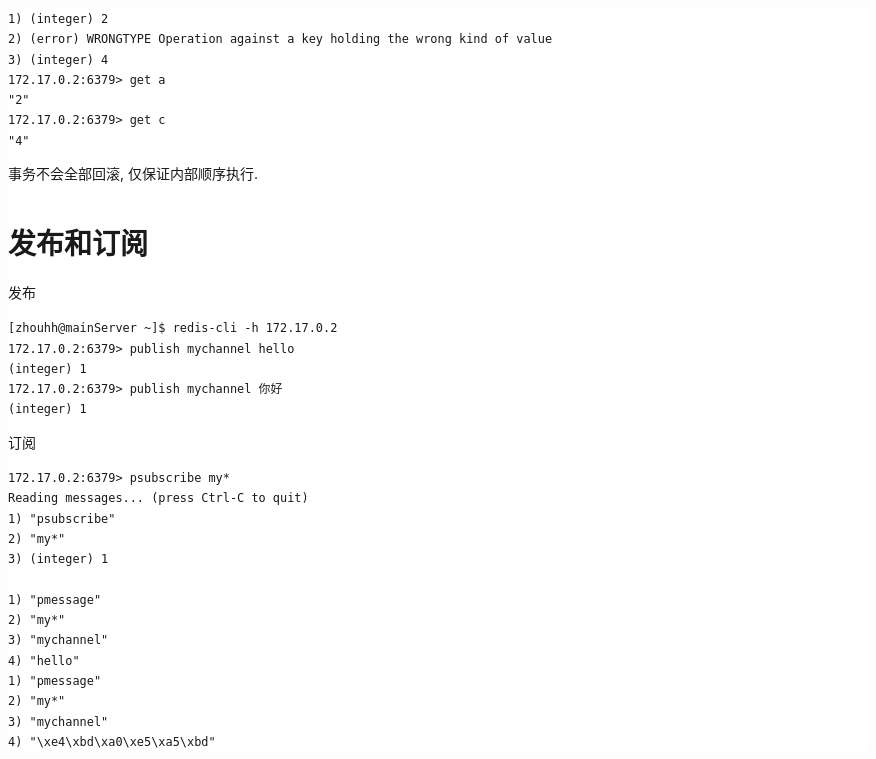 ```
1) (integer) 2
2) (error) WRONGTYPE Operation against a key holding the wrong kind of value
3) (integer) 4
172.17.0.2:6379> get a
"2"
172.17.0.2:6379> get c
"4"

```
事务不会全部回滚, 仅保证内部顺序执行.

# 发布和订阅

发布
```
[zhouhh@mainServer ~]$ redis-cli -h 172.17.0.2
172.17.0.2:6379> publish mychannel hello
(integer) 1
172.17.0.2:6379> publish mychannel 你好
(integer) 1

```
订阅
```
172.17.0.2:6379> psubscribe my*
Reading messages... (press Ctrl-C to quit)
1) "psubscribe"
2) "my*"
3) (integer) 1

1) "pmessage"
2) "my*"
3) "mychannel"
4) "hello"
1) "pmessage"
2) "my*"
3) "mychannel"
4) "\xe4\xbd\xa0\xe5\xa5\xbd"

```

